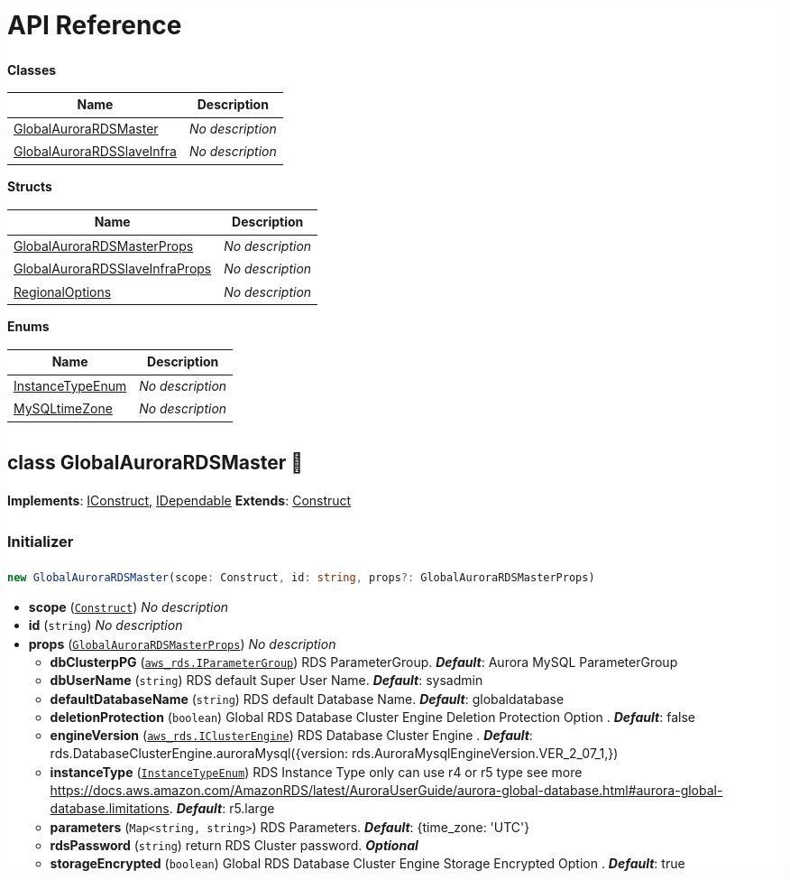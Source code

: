# API Reference

**Classes**

Name|Description
----|-----------
[GlobalAuroraRDSMaster](#cdk-aurora-globaldatabase-globalaurorardsmaster)|*No description*
[GlobalAuroraRDSSlaveInfra](#cdk-aurora-globaldatabase-globalaurorardsslaveinfra)|*No description*


**Structs**

Name|Description
----|-----------
[GlobalAuroraRDSMasterProps](#cdk-aurora-globaldatabase-globalaurorardsmasterprops)|*No description*
[GlobalAuroraRDSSlaveInfraProps](#cdk-aurora-globaldatabase-globalaurorardsslaveinfraprops)|*No description*
[RegionalOptions](#cdk-aurora-globaldatabase-regionaloptions)|*No description*


**Enums**

Name|Description
----|-----------
[InstanceTypeEnum](#cdk-aurora-globaldatabase-instancetypeenum)|*No description*
[MySQLtimeZone](#cdk-aurora-globaldatabase-mysqltimezone)|*No description*



## class GlobalAuroraRDSMaster 🔹 <a id="cdk-aurora-globaldatabase-globalaurorardsmaster"></a>



__Implements__: [IConstruct](#constructs-iconstruct), [IDependable](#constructs-idependable)
__Extends__: [Construct](#constructs-construct)

### Initializer




```ts
new GlobalAuroraRDSMaster(scope: Construct, id: string, props?: GlobalAuroraRDSMasterProps)
```

* **scope** (<code>[Construct](#constructs-construct)</code>)  *No description*
* **id** (<code>string</code>)  *No description*
* **props** (<code>[GlobalAuroraRDSMasterProps](#cdk-aurora-globaldatabase-globalaurorardsmasterprops)</code>)  *No description*
  * **dbClusterpPG** (<code>[aws_rds.IParameterGroup](#aws-cdk-lib-aws-rds-iparametergroup)</code>)  RDS ParameterGroup. __*Default*__: Aurora MySQL ParameterGroup
  * **dbUserName** (<code>string</code>)  RDS default Super User Name. __*Default*__: sysadmin
  * **defaultDatabaseName** (<code>string</code>)  RDS default Database Name. __*Default*__: globaldatabase
  * **deletionProtection** (<code>boolean</code>)  Global RDS Database Cluster Engine Deletion Protection Option . __*Default*__: false
  * **engineVersion** (<code>[aws_rds.IClusterEngine](#aws-cdk-lib-aws-rds-iclusterengine)</code>)  RDS Database Cluster Engine . __*Default*__: rds.DatabaseClusterEngine.auroraMysql({version: rds.AuroraMysqlEngineVersion.VER_2_07_1,})
  * **instanceType** (<code>[InstanceTypeEnum](#cdk-aurora-globaldatabase-instancetypeenum)</code>)  RDS Instance Type only can use r4 or r5 type see more https://docs.aws.amazon.com/AmazonRDS/latest/AuroraUserGuide/aurora-global-database.html#aurora-global-database.limitations. __*Default*__: r5.large
  * **parameters** (<code>Map<string, string></code>)  RDS Parameters. __*Default*__: {time_zone: 'UTC'}
  * **rdsPassword** (<code>string</code>)  return RDS Cluster password. __*Optional*__
  * **storageEncrypted** (<code>boolean</code>)  Global RDS Database Cluster Engine Storage Encrypted Option . __*Default*__: true